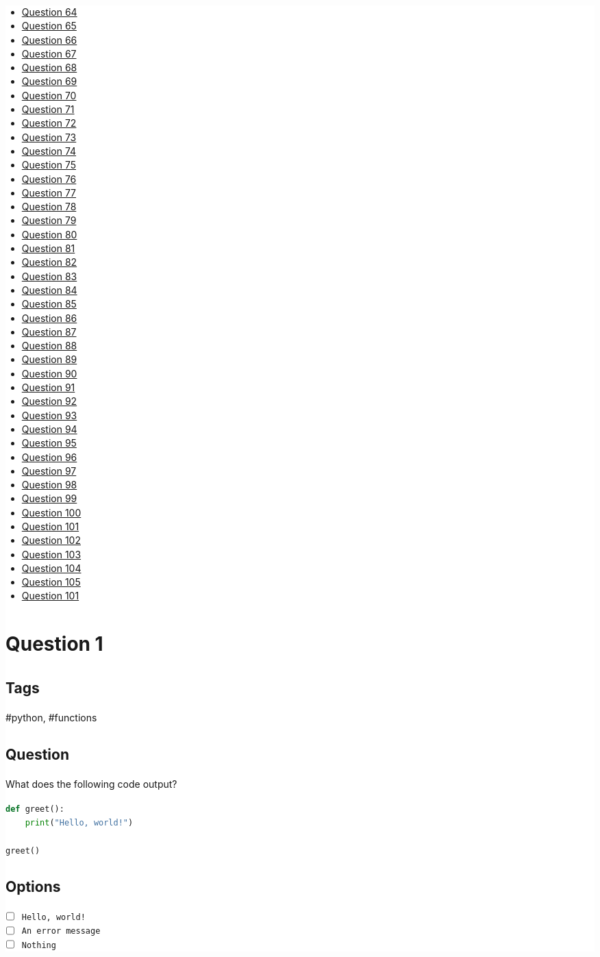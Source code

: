 - [Question 64](#question-64)
- [Question 65](#question-65)
- [Question 66](#question-66)
- [Question 67](#question-67)
- [Question 68](#question-68)
- [Question 69](#question-69)
- [Question 70](#question-70)
- [Question 71](#question-71)
- [Question 72](#question-72)
- [Question 73](#question-73)
- [Question 74](#question-74)
- [Question 75](#question-75)
- [Question 76](#question-76)
- [Question 77](#question-77)
- [Question 78](#question-78)
- [Question 79](#question-79)
- [Question 80](#question-80)
- [Question 81](#question-81)
- [Question 82](#question-82)
- [Question 83](#question-83)
- [Question 84](#question-84)
- [Question 85](#question-85)
- [Question 86](#question-86)
- [Question 87](#question-87)
- [Question 88](#question-88)
- [Question 89](#question-89)
- [Question 90](#question-90)
- [Question 91](#question-91)
- [Question 92](#question-92)
- [Question 93](#question-93)
- [Question 94](#question-94)
- [Question 95](#question-95)
- [Question 96](#question-96)
- [Question 97](#question-97)
- [Question 98](#question-98)
- [Question 99](#question-99)
- [Question 100](#question-100)
- [Question 101](#question-101)
- [Question 102](#question-102)
- [Question 103](#question-103)
- [Question 104](#question-104)
- [Question 105](#question-105)
- [Question 101](#question-101-1)


# Question 1
## Tags
#python, #functions
## Question
What does the following code output?
```python
def greet():
    print("Hello, world!")

greet()
```
## Options
- [ ] `Hello, world!`
- [ ] `An error message`
- [ ] `Nothing`